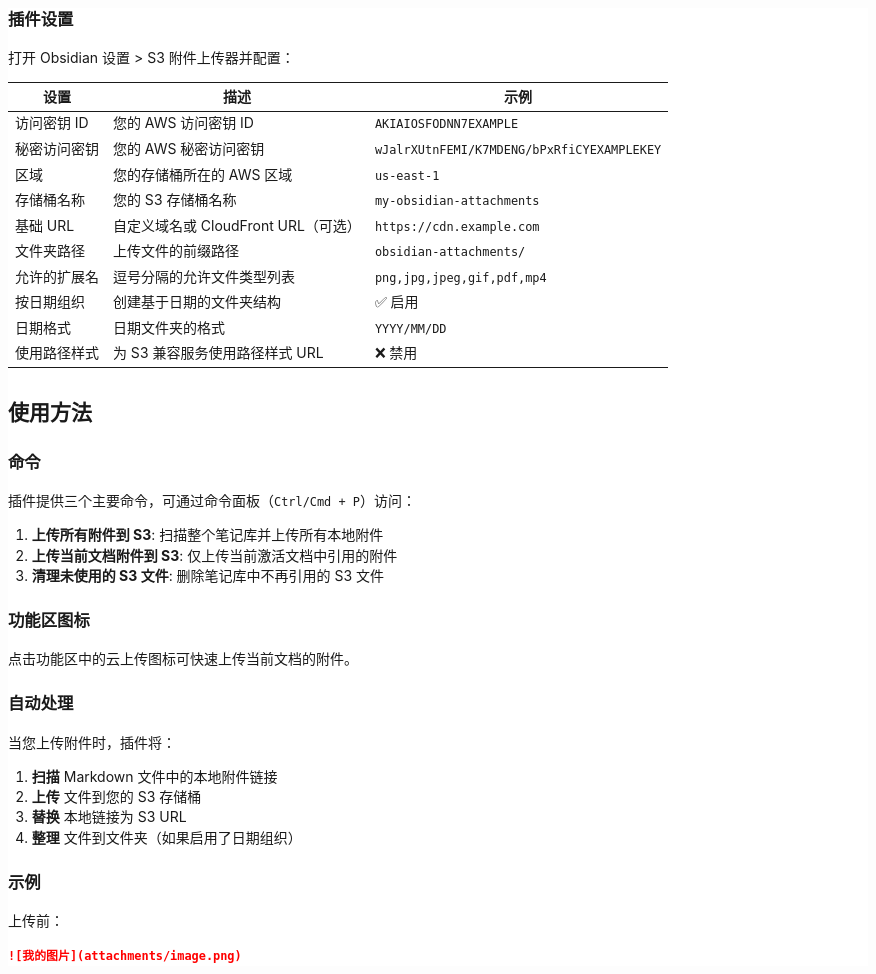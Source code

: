 ### 插件设置

打开 Obsidian 设置 > S3 附件上传器并配置：

| 设置 | 描述 | 示例 |
|---------|-------------|---------|
| 访问密钥 ID | 您的 AWS 访问密钥 ID | `AKIAIOSFODNN7EXAMPLE` |
| 秘密访问密钥 | 您的 AWS 秘密访问密钥 | `wJalrXUtnFEMI/K7MDENG/bPxRfiCYEXAMPLEKEY` |
| 区域 | 您的存储桶所在的 AWS 区域 | `us-east-1` |
| 存储桶名称 | 您的 S3 存储桶名称 | `my-obsidian-attachments` |
| 基础 URL | 自定义域名或 CloudFront URL（可选） | `https://cdn.example.com` |
| 文件夹路径 | 上传文件的前缀路径 | `obsidian-attachments/` |
| 允许的扩展名 | 逗号分隔的允许文件类型列表 | `png,jpg,jpeg,gif,pdf,mp4` |
| 按日期组织 | 创建基于日期的文件夹结构 | ✅ 启用 |
| 日期格式 | 日期文件夹的格式 | `YYYY/MM/DD` |
| 使用路径样式 | 为 S3 兼容服务使用路径样式 URL | ❌ 禁用 |

## 使用方法

### 命令

插件提供三个主要命令，可通过命令面板（`Ctrl/Cmd + P`）访问：

1. **上传所有附件到 S3**: 扫描整个笔记库并上传所有本地附件
2. **上传当前文档附件到 S3**: 仅上传当前激活文档中引用的附件
3. **清理未使用的 S3 文件**: 删除笔记库中不再引用的 S3 文件

### 功能区图标

点击功能区中的云上传图标可快速上传当前文档的附件。

### 自动处理

当您上传附件时，插件将：

1. **扫描** Markdown 文件中的本地附件链接
2. **上传** 文件到您的 S3 存储桶
3. **替换** 本地链接为 S3 URL
4. **整理** 文件到文件夹（如果启用了日期组织）

### 示例

上传前：
```markdown
![我的图片](attachments/image.png)
```
